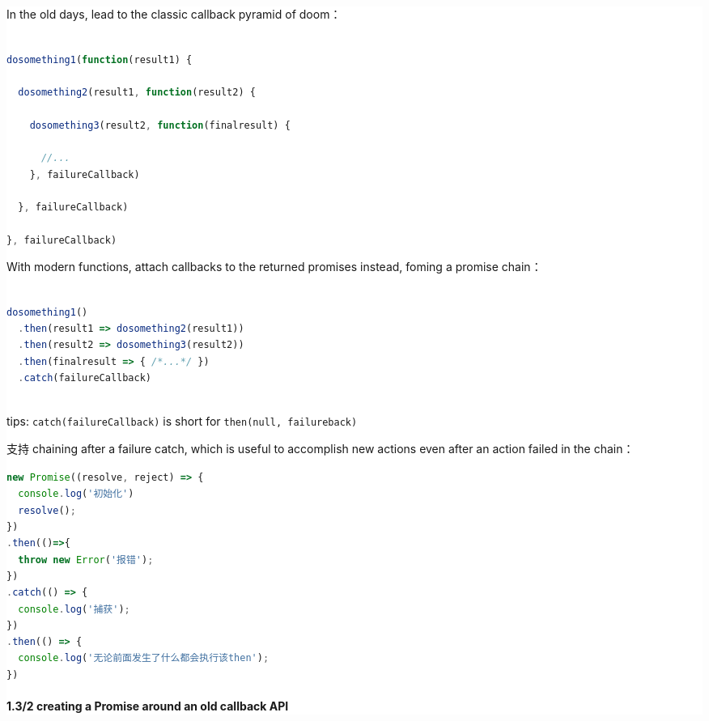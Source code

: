 In the old days, lead to the classic callback pyramid of doom：

```javascript

dosomething1(function(result1) {

  dosomething2(result1, function(result2) {
  
    dosomething3(result2, function(finalresult) {
    
      //...
    }, failureCallback)
    
  }, failureCallback)
  
}, failureCallback)

```


With modern functions, attach callbacks to the returned promises instead, foming a promise chain：

```javascript

dosomething1()
  .then(result1 => dosomething2(result1))
  .then(result2 => dosomething3(result2))
  .then(finalresult => { /*...*/ })
  .catch(failureCallback)
  
```

tips: `catch(failureCallback)` is short for `then(null, failureback)`



支持 chaining after a failure catch, which is useful to accomplish new actions even after an action failed in the chain：

```javascript
new Promise((resolve, reject) => {
  console.log('初始化')
  resolve();
})
.then(()=>{
  throw new Error('报错');
})
.catch(() => {
  console.log('捕获');
})
.then(() => {
  console.log('无论前面发生了什么都会执行该then');
})

```

#### 1.3/2 creating a Promise around an old callback API
